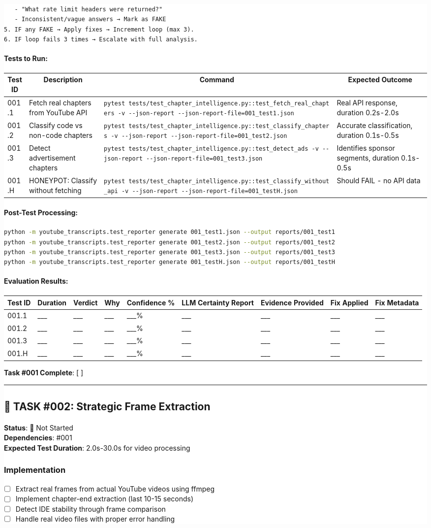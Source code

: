 ```
   - "What rate limit headers were returned?"
   - Inconsistent/vague answers → Mark as FAKE
5. IF any FAKE → Apply fixes → Increment loop (max 3).
6. IF loop fails 3 times → Escalate with full analysis.
```

#### Tests to Run:
| Test ID | Description | Command | Expected Outcome |
|---------|-------------|---------|------------------|
| 001.1   | Fetch real chapters from YouTube API | `pytest tests/test_chapter_intelligence.py::test_fetch_real_chapters -v --json-report --json-report-file=001_test1.json` | Real API response, duration 0.2s-2.0s |
| 001.2   | Classify code vs non-code chapters | `pytest tests/test_chapter_intelligence.py::test_classify_chapters -v --json-report --json-report-file=001_test2.json` | Accurate classification, duration 0.1s-0.5s |
| 001.3   | Detect advertisement chapters | `pytest tests/test_chapter_intelligence.py::test_detect_ads -v --json-report --json-report-file=001_test3.json` | Identifies sponsor segments, duration 0.1s-0.5s |
| 001.H   | HONEYPOT: Classify without fetching | `pytest tests/test_chapter_intelligence.py::test_classify_without_api -v --json-report --json-report-file=001_testH.json` | Should FAIL - no API data |

#### Post-Test Processing:
```bash
python -m youtube_transcripts.test_reporter generate 001_test1.json --output reports/001_test1
python -m youtube_transcripts.test_reporter generate 001_test2.json --output reports/001_test2
python -m youtube_transcripts.test_reporter generate 001_test3.json --output reports/001_test3
python -m youtube_transcripts.test_reporter generate 001_testH.json --output reports/001_testH
```

#### Evaluation Results:
| Test ID | Duration | Verdict | Why | Confidence % | LLM Certainty Report | Evidence Provided | Fix Applied | Fix Metadata |
|---------|----------|---------|-----|--------------|---------------------|-------------------|-------------|--------------|
| 001.1   | ___      | ___     | ___ | ___%         | ___                 | ___               | ___         | ___          |
| 001.2   | ___      | ___     | ___ | ___%         | ___                 | ___               | ___         | ___          |
| 001.3   | ___      | ___     | ___ | ___%         | ___                 | ___               | ___         | ___          |
| 001.H   | ___      | ___     | ___ | ___%         | ___                 | ___               | ___         | ___          |

**Task #001 Complete**: [ ]

---

## 🎯 TASK #002: Strategic Frame Extraction

**Status**: 🔄 Not Started  
**Dependencies**: #001  
**Expected Test Duration**: 2.0s-30.0s for video processing

### Implementation
- [ ] Extract real frames from actual YouTube videos using ffmpeg
- [ ] Implement chapter-end extraction (last 10-15 seconds)
- [ ] Detect IDE stability through frame comparison
- [ ] Handle real video files with proper error handling
